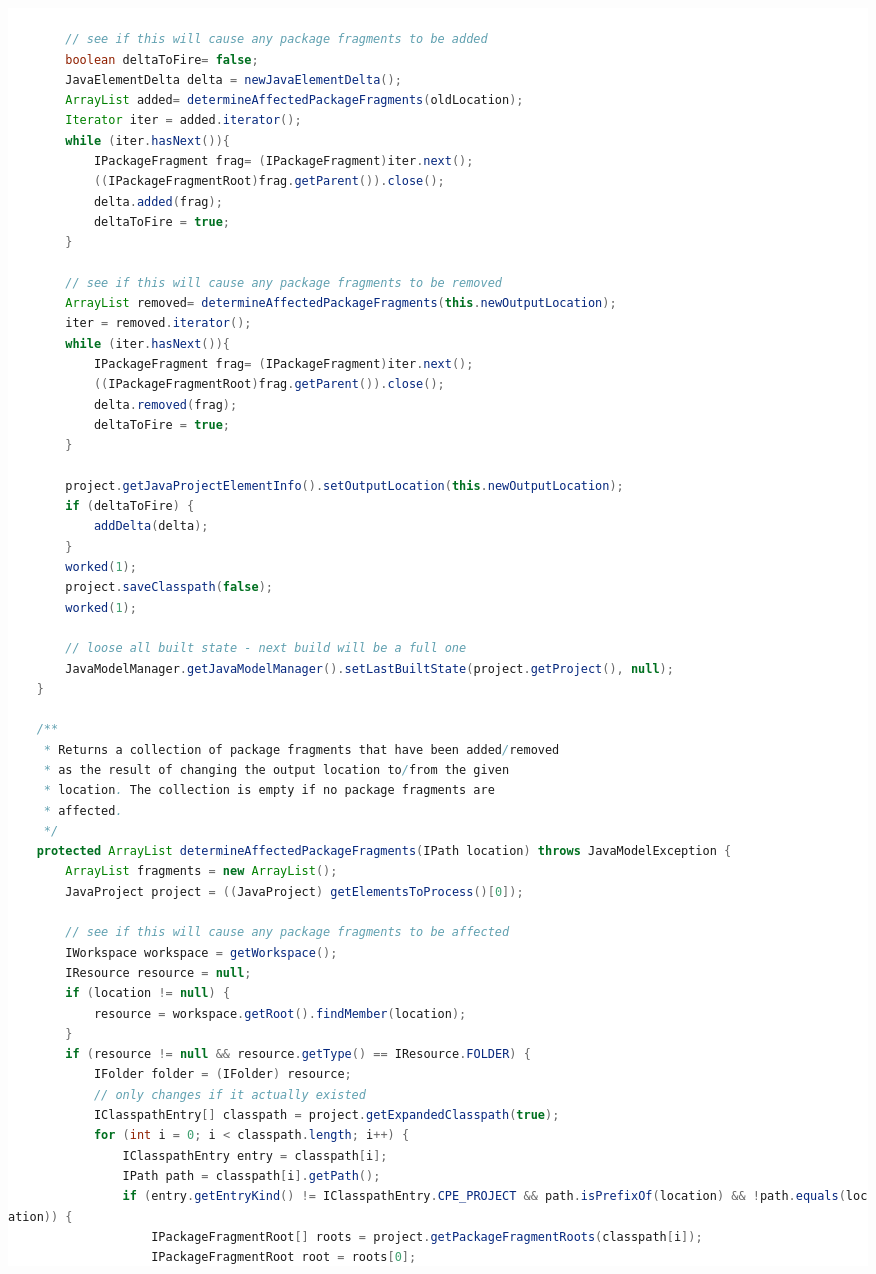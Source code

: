 ```java
	
		// see if this will cause any package fragments to be added
		boolean deltaToFire= false;
		JavaElementDelta delta = newJavaElementDelta();
		ArrayList added= determineAffectedPackageFragments(oldLocation);
		Iterator iter = added.iterator();
		while (iter.hasNext()){
			IPackageFragment frag= (IPackageFragment)iter.next();
			((IPackageFragmentRoot)frag.getParent()).close();
			delta.added(frag);
			deltaToFire = true;
		}
	
		// see if this will cause any package fragments to be removed
		ArrayList removed= determineAffectedPackageFragments(this.newOutputLocation);
		iter = removed.iterator();
		while (iter.hasNext()){
			IPackageFragment frag= (IPackageFragment)iter.next();
			((IPackageFragmentRoot)frag.getParent()).close();
			delta.removed(frag);
			deltaToFire = true;
		}
		
		project.getJavaProjectElementInfo().setOutputLocation(this.newOutputLocation);
		if (deltaToFire) {
			addDelta(delta);	
		}
		worked(1);
		project.saveClasspath(false);
		worked(1);
	
		// loose all built state - next build will be a full one
		JavaModelManager.getJavaModelManager().setLastBuiltState(project.getProject(), null);
	}
	
	/**
	 * Returns a collection of package fragments that have been added/removed
	 * as the result of changing the output location to/from the given
	 * location. The collection is empty if no package fragments are
	 * affected.
	 */
	protected ArrayList determineAffectedPackageFragments(IPath location) throws JavaModelException {
		ArrayList fragments = new ArrayList();
		JavaProject project = ((JavaProject) getElementsToProcess()[0]);
	
		// see if this will cause any package fragments to be affected
		IWorkspace workspace = getWorkspace();
		IResource resource = null;
		if (location != null) {
			resource = workspace.getRoot().findMember(location);
		}
		if (resource != null && resource.getType() == IResource.FOLDER) {
			IFolder folder = (IFolder) resource;
			// only changes if it actually existed
			IClasspathEntry[] classpath = project.getExpandedClasspath(true);
			for (int i = 0; i < classpath.length; i++) {
				IClasspathEntry entry = classpath[i];
				IPath path = classpath[i].getPath();
				if (entry.getEntryKind() != IClasspathEntry.CPE_PROJECT && path.isPrefixOf(location) && !path.equals(location)) {
					IPackageFragmentRoot[] roots = project.getPackageFragmentRoots(classpath[i]);
					IPackageFragmentRoot root = roots[0];
```